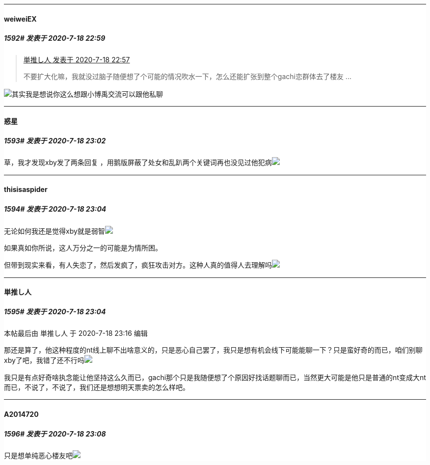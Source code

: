 
-----

####  weiweiEX  
##### 1592#       发表于 2020-7-18 22:59


<blockquote><a href="httphttps://bbs.saraba1st.com/2b/forum.php?mod=redirect&amp;goto=findpost&amp;pid=48147356&amp;ptid=1945537" target="_blank">単推し人 发表于 2020-7-18 22:57</a>

不要扩大化嘛，我就没过脑子随便想了个可能的情况吹水一下，怎么还能扩张到整个gachi恋群体去了楼友 ...</blockquote>
<img src="https://static.saraba1st.com/image/smiley/face2017/217.gif" referrerpolicy="no-referrer">其实我是想说你这么想跟小博禹交流可以跟他私聊


-----

####  惑星  
##### 1593#       发表于 2020-7-18 23:02


草，我才发现xby发了两条回复 ，用鹅版屏蔽了处女和乱趴两个关键词再也没见过他犯病<img src="https://static.saraba1st.com/image/smiley/face2017/067.png" referrerpolicy="no-referrer">


-----

####  thisisaspider  
##### 1594#       发表于 2020-7-18 23:04


无论如何我还是觉得xby就是弱智<img src="https://static.saraba1st.com/image/smiley/face2017/009.gif" referrerpolicy="no-referrer">

如果真如你所说，这人万分之一的可能是为情所困。

但带到现实来看，有人失恋了，然后发疯了，疯狂攻击对方。这种人真的值得人去理解吗<img src="https://static.saraba1st.com/image/smiley/face2017/004.gif" referrerpolicy="no-referrer">


-----

####  単推し人  
##### 1595#       发表于 2020-7-18 23:04


 本帖最后由 単推し人 于 2020-7-18 23:16 编辑 

那还是算了，他这种程度的nt线上聊不出啥意义的，只是恶心自己罢了，我只是想有机会线下可能能聊一下？只是蛮好奇的而已，咱们别聊xby了吧，我错了还不行吗<img src="https://static.saraba1st.com/image/smiley/face2017/138.png" referrerpolicy="no-referrer">

我只是有点好奇啥执念能让他坚持这么久而已，gachi那个只是我随便想了个原因好找话题聊而已，当然更大可能是他只是普通的nt变成大nt而已，不说了，不说了，我们还是想想明天票卖的怎么样吧。


-----

####  A2014720  
##### 1596#       发表于 2020-7-18 23:08


只是想单纯恶心楼友吧<img src="https://static.saraba1st.com/image/smiley/face2017/068.png" referrerpolicy="no-referrer">
